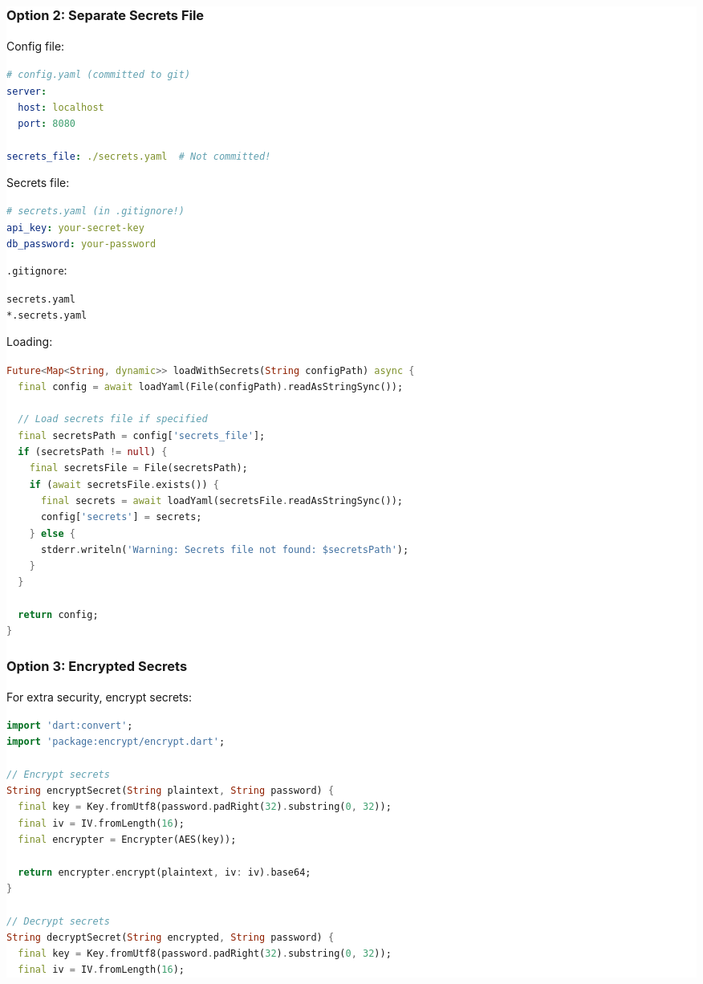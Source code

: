 ### Option 2: Separate Secrets File

Config file:
```yaml
# config.yaml (committed to git)
server:
  host: localhost
  port: 8080

secrets_file: ./secrets.yaml  # Not committed!
```

Secrets file:
```yaml
# secrets.yaml (in .gitignore!)
api_key: your-secret-key
db_password: your-password
```

`.gitignore`:
```
secrets.yaml
*.secrets.yaml
```

Loading:
```dart
Future<Map<String, dynamic>> loadWithSecrets(String configPath) async {
  final config = await loadYaml(File(configPath).readAsStringSync());

  // Load secrets file if specified
  final secretsPath = config['secrets_file'];
  if (secretsPath != null) {
    final secretsFile = File(secretsPath);
    if (await secretsFile.exists()) {
      final secrets = await loadYaml(secretsFile.readAsStringSync());
      config['secrets'] = secrets;
    } else {
      stderr.writeln('Warning: Secrets file not found: $secretsPath');
    }
  }

  return config;
}
```

### Option 3: Encrypted Secrets

For extra security, encrypt secrets:

```dart
import 'dart:convert';
import 'package:encrypt/encrypt.dart';

// Encrypt secrets
String encryptSecret(String plaintext, String password) {
  final key = Key.fromUtf8(password.padRight(32).substring(0, 32));
  final iv = IV.fromLength(16);
  final encrypter = Encrypter(AES(key));

  return encrypter.encrypt(plaintext, iv: iv).base64;
}

// Decrypt secrets
String decryptSecret(String encrypted, String password) {
  final key = Key.fromUtf8(password.padRight(32).substring(0, 32));
  final iv = IV.fromLength(16);
```